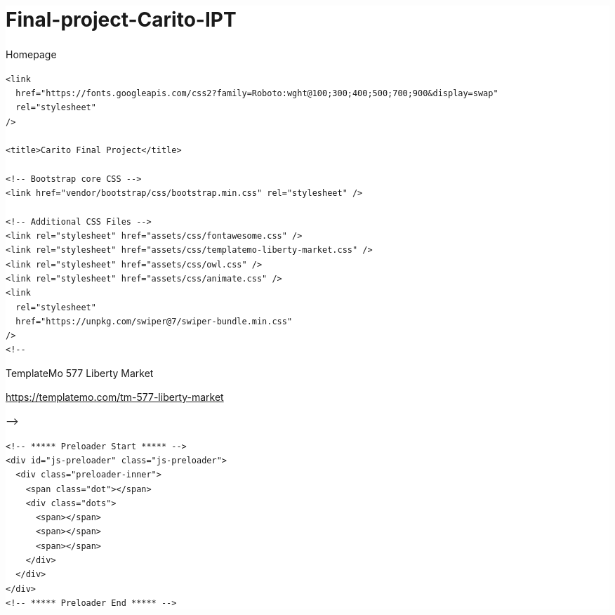# Final-project-Carito-IPT

Homepage

<!DOCTYPE html>
<html lang="en">
  <head>
   <style>
    body {
  background-image: url('Light.jpg');
}
   </style>
    <meta charset="utf-8" />
    <meta name="author" content="templatemo" />
    <meta
      name="viewport"
      content="width=device-width, initial-scale=1, shrink-to-fit=no"
    />

    <link
      href="https://fonts.googleapis.com/css2?family=Roboto:wght@100;300;400;500;700;900&display=swap"
      rel="stylesheet"
    />

    <title>Carito Final Project</title>

    <!-- Bootstrap core CSS -->
    <link href="vendor/bootstrap/css/bootstrap.min.css" rel="stylesheet" />

    <!-- Additional CSS Files -->
    <link rel="stylesheet" href="assets/css/fontawesome.css" />
    <link rel="stylesheet" href="assets/css/templatemo-liberty-market.css" />
    <link rel="stylesheet" href="assets/css/owl.css" />
    <link rel="stylesheet" href="assets/css/animate.css" />
    <link
      rel="stylesheet"
      href="https://unpkg.com/swiper@7/swiper-bundle.min.css"
    />
    <!--

TemplateMo 577 Liberty Market

https://templatemo.com/tm-577-liberty-market

-->
  </head>

  <body>
    
    
    <!-- ***** Preloader Start ***** -->
    <div id="js-preloader" class="js-preloader">
      <div class="preloader-inner">
        <span class="dot"></span>
        <div class="dots">
          <span></span>
          <span></span>
          <span></span>
        </div>
      </div>
    </div>
    <!-- ***** Preloader End ***** -->
